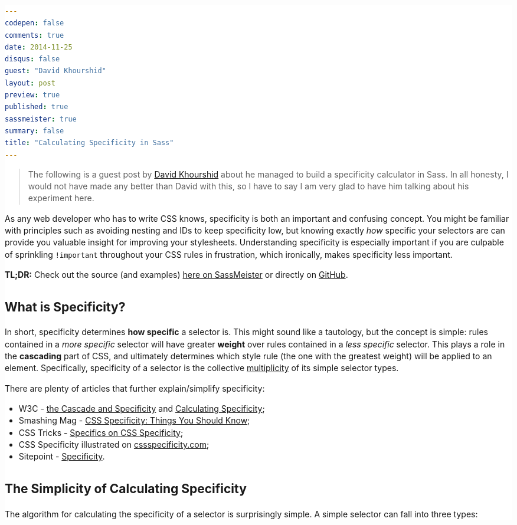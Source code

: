 ```yaml
---
codepen: false
comments: true
date: 2014-11-25
disqus: false
guest: "David Khourshid"
layout: post
preview: true
published: true
sassmeister: true
summary: false
title: "Calculating Specificity in Sass"
---
```


> The following is a guest post by [David Khourshid](https://twitter.com/davidkpiano) about he managed to build a specificity calculator in Sass. In all honesty, I would not have made any better than David with this, so I have to say I am very glad to have him talking about his experiment here.

As any web developer who has to write CSS knows, specificity is both an important and confusing concept. You might be familiar with principles such as avoiding nesting and IDs to keep specificity low, but knowing exactly *how* specific your selectors are can provide you valuable insight for improving your stylesheets. Understanding specificity is especially important if you are culpable of sprinkling `!important` throughout your CSS rules in frustration, which ironically, makes specificity less important.

**TL;DR:** Check out the source (and examples) [here on SassMeister](http://sassmeister.com/gist/dbf20a242bcccd1d789c) or directly on [GitHub](https://github.com/davidkpiano/sass-specificity).

## What is Specificity?

In short, specificity determines **how specific** a selector is. This might sound like a tautology, but the concept is simple: rules contained in a *more specific* selector will have greater **weight** over rules contained in a *less specific* selector. This plays a role in the **cascading** part of CSS, and ultimately determines which style rule (the one with the greatest weight) will be applied to an element. Specifically, specificity of a selector is the collective [multiplicity](http://en.wikipedia.org/wiki/Multiplicity_(mathematics)) of its simple selector types.

There are plenty of articles that further explain/simplify specificity:

* W3C - [the Cascade and Specificity](http://www.w3.org/TR/CSS2/cascade.html#specificity) and [Calculating Specificity](http://www.w3.org/TR/css3-selectors/#specificity);
* Smashing Mag - [CSS Specificity: Things You Should Know](http://www.smashingmagazine.com/2007/07/27/css-specificity-things-you-should-know/);
* CSS Tricks - [Specifics on CSS Specificity](http://css-tricks.com/specifics-on-css-specificity/);
* CSS Specificity illustrated on [cssspecificity.com](http://cssspecificity.com/);
* Sitepoint - [Specificity](http://www.sitepoint.com/web-foundations/specificity/).

## The Simplicity of Calculating Specificity

The algorithm for calculating the specificity of a selector is surprisingly simple. A simple selector can fall into three types:
